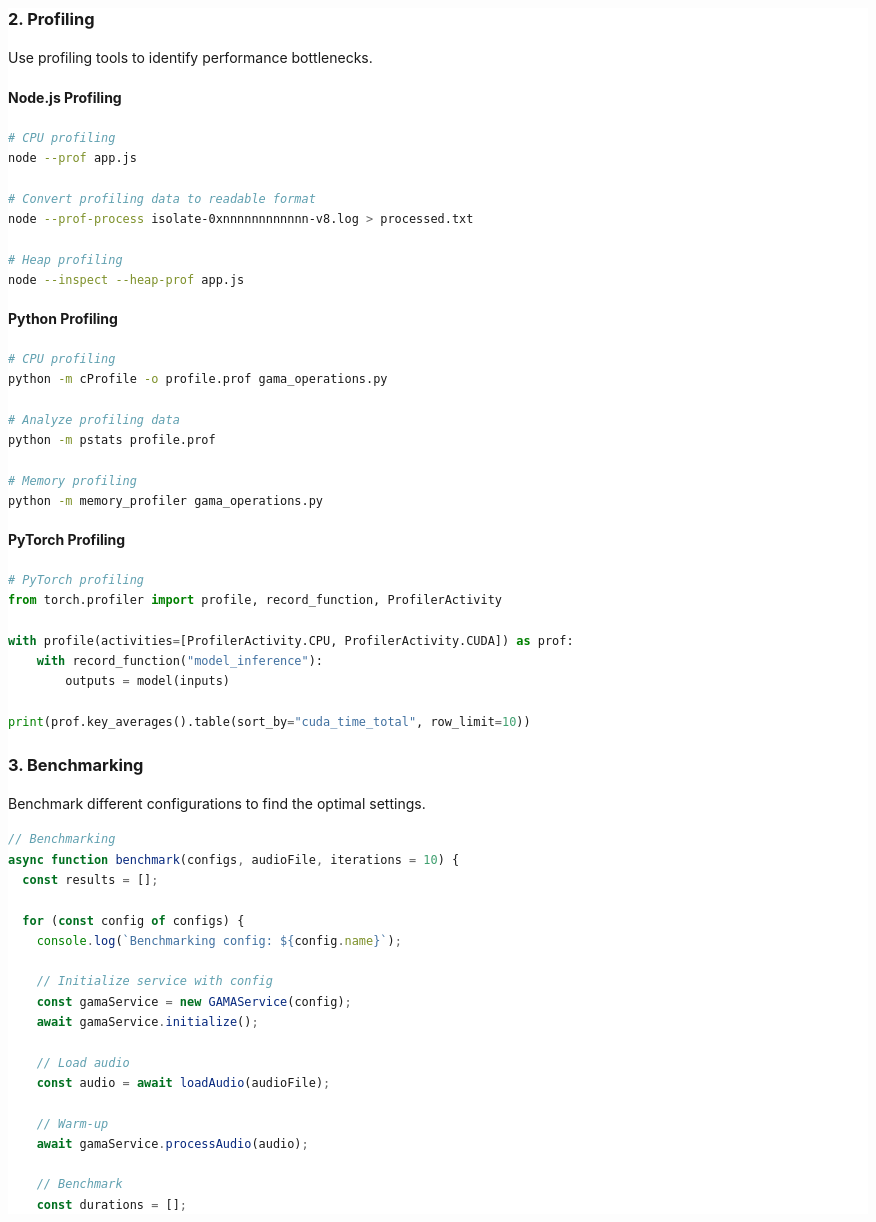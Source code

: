 ### 2. Profiling

Use profiling tools to identify performance bottlenecks.

#### Node.js Profiling

```bash
# CPU profiling
node --prof app.js

# Convert profiling data to readable format
node --prof-process isolate-0xnnnnnnnnnnnn-v8.log > processed.txt

# Heap profiling
node --inspect --heap-prof app.js
```

#### Python Profiling

```bash
# CPU profiling
python -m cProfile -o profile.prof gama_operations.py

# Analyze profiling data
python -m pstats profile.prof

# Memory profiling
python -m memory_profiler gama_operations.py
```

#### PyTorch Profiling

```python
# PyTorch profiling
from torch.profiler import profile, record_function, ProfilerActivity

with profile(activities=[ProfilerActivity.CPU, ProfilerActivity.CUDA]) as prof:
    with record_function("model_inference"):
        outputs = model(inputs)

print(prof.key_averages().table(sort_by="cuda_time_total", row_limit=10))
```

### 3. Benchmarking

Benchmark different configurations to find the optimal settings.

```typescript
// Benchmarking
async function benchmark(configs, audioFile, iterations = 10) {
  const results = [];

  for (const config of configs) {
    console.log(`Benchmarking config: ${config.name}`);

    // Initialize service with config
    const gamaService = new GAMAService(config);
    await gamaService.initialize();

    // Load audio
    const audio = await loadAudio(audioFile);

    // Warm-up
    await gamaService.processAudio(audio);

    // Benchmark
    const durations = [];
```